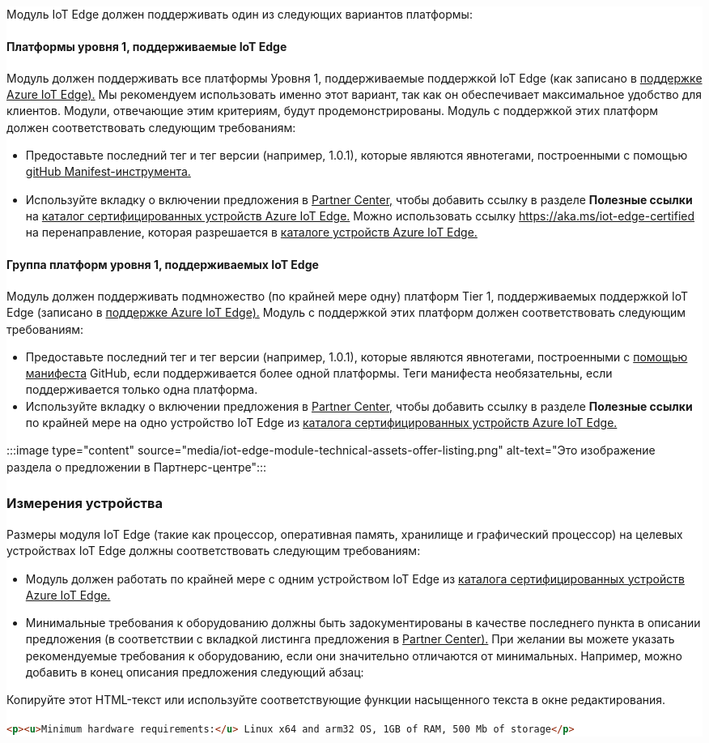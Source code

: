 Модуль IoT Edge должен поддерживать один из следующих вариантов платформы:

#### <a name="tier-1-platforms-supported-by-iot-edge"></a>Платформы уровня 1, поддерживаемые IoT Edge

Модуль должен поддерживать все платформы Уровня 1, поддерживаемые поддержкой IoT Edge (как записано в [поддержке Azure IoT Edge).](https://aka.ms/AzureIoTEdgesupport) Мы рекомендуем использовать именно этот вариант, так как он обеспечивает максимальное удобство для клиентов. Модули, отвечающие этим критериям, будут продемонстрированы. Модуль с поддержкой этих платформ должен соответствовать следующим требованиям:

- Предоставьте последний тег и тег версии (например, 1.0.1), которые являются явнотегами, построенными с помощью [gitHub Manifest-инструмента.](https://aka.ms/GitHubmanifest-tool)

- Используйте вкладку о включении предложения в [Partner Center,](https://partner.microsoft.com/dashboard/commercial-marketplace) чтобы добавить ссылку в разделе **Полезные ссылки** на [каталог сертифицированных устройств Azure IoT Edge.](https://catalog.azureiotsolutions.com/) Можно использовать ссылку https://aka.ms/iot-edge-certified на перенаправление, которая разрешается в [каталоге устройств Azure IoT Edge.](https://catalog.azureiotsolutions.com/)

#### <a name="a-subset-of-tier-1-platforms-supported-by-iot-edge"></a>Группа платформ уровня 1, поддерживаемых IoT Edge

Модуль должен поддерживать подмножество (по крайней мере одну) платформ Tier 1, поддерживаемых поддержкой IoT Edge (записано в [поддержке Azure IoT Edge).](https://aka.ms/AzureIoTEdgesupport) Модуль с поддержкой этих платформ должен соответствовать следующим требованиям:

- Предоставьте последний тег и тег версии (например, 1.0.1), которые являются явнотегами, построенными с [помощью манифеста](https://github.com/estesp/manifest-tool) GitHub, если поддерживается более одной платформы. Теги манифеста необязательны, если поддерживается только одна платформа.
- Используйте вкладку о включении предложения в [Partner Center,](https://partner.microsoft.com/dashboard/commercial-marketplace) чтобы добавить ссылку в разделе **Полезные ссылки** по крайней мере на одно устройство IoT Edge из [каталога сертифицированных устройств Azure IoT Edge.](https://catalog.azureiotsolutions.com/)

:::image type="content" source="media/iot-edge-module-technical-assets-offer-listing.png" alt-text="Это изображение раздела о предложении в Партнерс-центре":::

### <a name="device-dimensions"></a>Измерения устройства

Размеры модуля IoT Edge (такие как процессор, оперативная память, хранилище и графический процессор) на целевых устройствах IoT Edge должны соответствовать следующим требованиям:

- Модуль должен работать по крайней мере с одним устройством IoT Edge из [каталога сертифицированных устройств Azure IoT Edge.](https://catalog.azureiotsolutions.com/)

- Минимальные требования к оборудованию должны быть задокументированы в качестве последнего пункта в описании предложения (в соответствии с вкладкой листинга предложения в [Partner Center).](https://partner.microsoft.com/dashboard/commercial-marketplace) При желании вы можете указать рекомендуемые требования к оборудованию, если они значительно отличаются от минимальных. Например, можно добавить в конец описания предложения следующий абзац:

Копируйте этот HTML-текст или используйте соответствующие функции насыщенного текста в окне редактирования.

```html
<p><u>Minimum hardware requirements:</u> Linux x64 and arm32 OS, 1GB of RAM, 500 Mb of storage</p>
```
